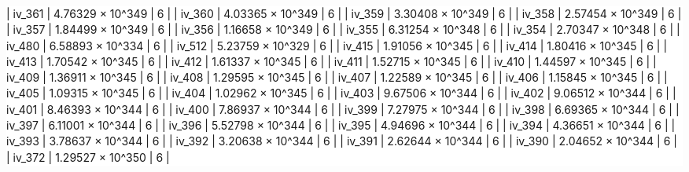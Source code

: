 | iv_361 | 4.76329 × 10^349 | 6 |
| iv_360 | 4.03365 × 10^349 | 6 |
| iv_359 | 3.30408 × 10^349 | 6 |
| iv_358 | 2.57454 × 10^349 | 6 |
| iv_357 | 1.84499 × 10^349 | 6 |
| iv_356 | 1.16658 × 10^349 | 6 |
| iv_355 | 6.31254 × 10^348 | 6 |
| iv_354 | 2.70347 × 10^348 | 6 |
| iv_480 | 6.58893 × 10^334 | 6 |
| iv_512 | 5.23759 × 10^329 | 6 |
| iv_415 | 1.91056 × 10^345 | 6 |
| iv_414 | 1.80416 × 10^345 | 6 |
| iv_413 | 1.70542 × 10^345 | 6 |
| iv_412 | 1.61337 × 10^345 | 6 |
| iv_411 | 1.52715 × 10^345 | 6 |
| iv_410 | 1.44597 × 10^345 | 6 |
| iv_409 | 1.36911 × 10^345 | 6 |
| iv_408 | 1.29595 × 10^345 | 6 |
| iv_407 | 1.22589 × 10^345 | 6 |
| iv_406 | 1.15845 × 10^345 | 6 |
| iv_405 | 1.09315 × 10^345 | 6 |
| iv_404 | 1.02962 × 10^345 | 6 |
| iv_403 | 9.67506 × 10^344 | 6 |
| iv_402 | 9.06512 × 10^344 | 6 |
| iv_401 | 8.46393 × 10^344 | 6 |
| iv_400 | 7.86937 × 10^344 | 6 |
| iv_399 | 7.27975 × 10^344 | 6 |
| iv_398 | 6.69365 × 10^344 | 6 |
| iv_397 | 6.11001 × 10^344 | 6 |
| iv_396 | 5.52798 × 10^344 | 6 |
| iv_395 | 4.94696 × 10^344 | 6 |
| iv_394 | 4.36651 × 10^344 | 6 |
| iv_393 | 3.78637 × 10^344 | 6 |
| iv_392 | 3.20638 × 10^344 | 6 |
| iv_391 | 2.62644 × 10^344 | 6 |
| iv_390 | 2.04652 × 10^344 | 6 |
| iv_372 | 1.29527 × 10^350 | 6 |